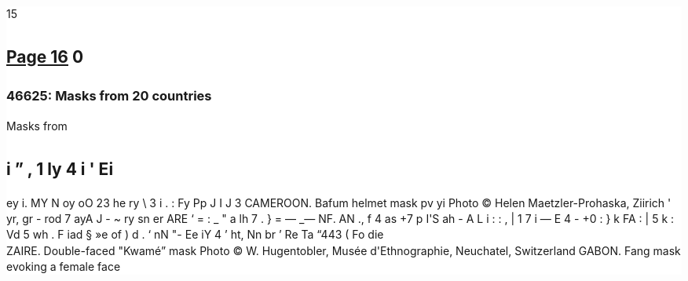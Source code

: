 15

## [Page 16](https://demo.humlab.umu.se/courier/074811engo.pdf#page=16) 0

### 46625: Masks from 20 countries

Masks from 
  
  
   
i 
” 
, 
1 
ly 
4 
i ' 
Ei 
- 
ey 
i. 
MY 
N 
oy 
oO 
23 
he 
ry 
\ 
3 
i 
. : 
Fy Pp J I J 3 
CAMEROON. Bafum helmet mask pv yi 
Photo © Helen Maetzler-Prohaska, Ziirich ' yr, gr - rod 7 
ayA J - ~ 
ry sn 
er ARE ‘ = : _ " 
a lh 7 . } 
= — _— NF. AN ., f 
4 as +7 p I'S 
ah - 
A L 
i : : , 
| 
1 
7 
i 
— E 
4 - +0 : 
} k FA 
: | 
5 k : Vd 5 
wh . F iad § »e 
of ) d . 
‘ nN "- Ee iY 4 
’ ht, Nn br ’ 
Re Ta “443 ( 
Fo die   
ZAIRE. Double-faced "Kwamé” mask 
Photo © W. Hugentobler, Musée d'Ethnographie, 
Neuchatel, Switzerland 
GABON. Fang mask evoking a female face 